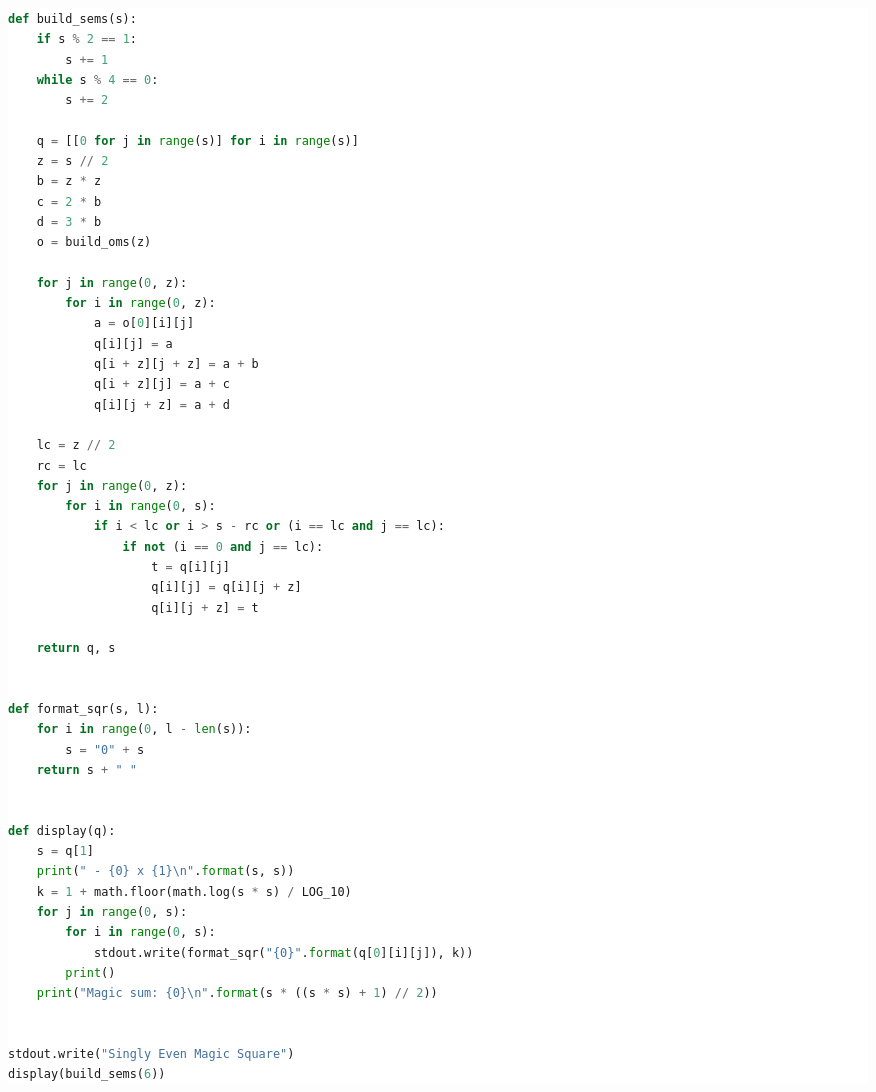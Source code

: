 ```python
def build_sems(s):
    if s % 2 == 1:
        s += 1
    while s % 4 == 0:
        s += 2

    q = [[0 for j in range(s)] for i in range(s)]
    z = s // 2
    b = z * z
    c = 2 * b
    d = 3 * b
    o = build_oms(z)

    for j in range(0, z):
        for i in range(0, z):
            a = o[0][i][j]
            q[i][j] = a
            q[i + z][j + z] = a + b
            q[i + z][j] = a + c
            q[i][j + z] = a + d

    lc = z // 2
    rc = lc
    for j in range(0, z):
        for i in range(0, s):
            if i < lc or i > s - rc or (i == lc and j == lc):
                if not (i == 0 and j == lc):
                    t = q[i][j]
                    q[i][j] = q[i][j + z]
                    q[i][j + z] = t

    return q, s


def format_sqr(s, l):
    for i in range(0, l - len(s)):
        s = "0" + s
    return s + " "


def display(q):
    s = q[1]
    print(" - {0} x {1}\n".format(s, s))
    k = 1 + math.floor(math.log(s * s) / LOG_10)
    for j in range(0, s):
        for i in range(0, s):
            stdout.write(format_sqr("{0}".format(q[0][i][j]), k))
        print()
    print("Magic sum: {0}\n".format(s * ((s * s) + 1) // 2))


stdout.write("Singly Even Magic Square")
display(build_sems(6))

```
 